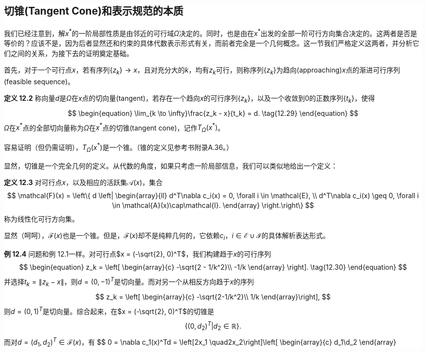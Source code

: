 ## 切锥(Tangent Cone)和表示规范的本质

我们已经注意到，解$x^*$的一阶局部性质是由邻近的可行域$\Omega$决定的。同时，也是由在$x^*$出发的全部一阶可行方向集合决定的。这两者是否是等价的？应该不是，因为后者显然还和约束的具体代数表示形式有关，而前者完全是一个几何概念。这一节我们严格定义这两者，并分析它们之间的关系，为接下去的证明奠定基础。

首先，对于一个可行点$x$，若有序列$\{z_k\} \to x$，且对充分大的$k$，均有$z_k$可行，则称序列$\{z_k\}$为趋向(approaching)$x$点的渐进可行序列(feasible sequence)。

**定义 12.2** 称向量$d$是$\Omega$在$x$点的切向量(tangent)，若存在一个趋向$x$的可行序列$\{z_k\}$，以及一个收敛到$0$的正数序列$\{t_k\}$，使得
$$
\begin{equation}
\lim_{k \to \infty}\frac{z_k - x}{t_k} = d. 
\tag{12.29}
\end{equation}
$$
$\Omega$在$x^*$点的全部切向量称为$\Omega$在$x^*$点的切锥(tangent cone)，记作$T_\Omega(x^*)$。

容易证明（但仍需证明），$T_\Omega(x^*)$是一个锥。（锥的定义见参考书附录A.36。）

显然，切锥是一个完全几何的定义。从代数的角度，如果只考虑一阶局部信息，我们可以类似地给出一个定义：

**定义 12.3** 对可行点$x$，以及相应的活跃集$\mathcal{A}(x)$，集合
$$
\mathcal{F}(x) = \left\{
d \left|
\begin{array}{ll}
d^T\nabla c_i(x) = 0, \forall i \in \mathcal{E}, \\
d^T\nabla c_i(x) \geq 0, \forall i \in \mathcal{A}(x)\cap\mathcal{I}.
\end{array}
\right.\right\}
$$
称为线性化可行方向集。

显然（呵呵），$\mathcal{F}(x)$也是一个锥。但是，$\mathcal{F}(x)$却不是纯粹几何的，它依赖$c_i$，$i \in \mathcal{E} \cup \mathcal{I}$的具体解析表达形式。

**例 12.4** 问题和例 12.1一样。对可行点$x = (-\sqrt{2}, 0)^T$，我们构建趋于$x$的可行序列
$$
\begin{equation}
z_k = \left[
\begin{array}{c}
-\sqrt{2 - 1/k^2}\\
-1/k
\end{array}
\right].
\tag{12.30}
\end{equation}
$$
并选择$t_k = \|z_k - x\|$，则$d=(0, -1)^T$是切向量。而对另一个从相反方向趋于$x$的序列
$$
z_k = \left[
\begin{array}{c}
-\sqrt{2-1/k^2}\\
1/k
\end{array}\right],
$$
则$d = (0, 1)^T$是切向量。综合起来，在$x = (-\sqrt{2}, 0)^T$的切锥是
$$
\left\{(0, d_2)^T \left|d_2 \in \mathbb{R} \right.\right\}.
$$
而对$d = (d_1, d_2)^T \in \mathcal{F}(x)$，有
$$
0 = \nabla c_1(x)^Td = \left[2x_1 \quad2x_2\right]\left[
\begin{array}{c}
d_1\\d_2
\end{array}